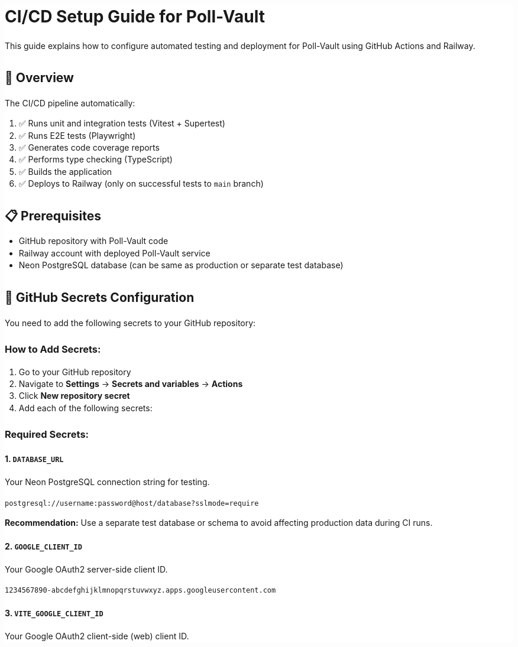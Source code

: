 # CI/CD Setup Guide for Poll-Vault

This guide explains how to configure automated testing and deployment for Poll-Vault using GitHub Actions and Railway.

## 🎯 Overview

The CI/CD pipeline automatically:
1. ✅ Runs unit and integration tests (Vitest + Supertest)
2. ✅ Runs E2E tests (Playwright)
3. ✅ Generates code coverage reports
4. ✅ Performs type checking (TypeScript)
5. ✅ Builds the application
6. ✅ Deploys to Railway (only on successful tests to `main` branch)

## 📋 Prerequisites

- GitHub repository with Poll-Vault code
- Railway account with deployed Poll-Vault service
- Neon PostgreSQL database (can be same as production or separate test database)

## 🔧 GitHub Secrets Configuration

You need to add the following secrets to your GitHub repository:

### How to Add Secrets:
1. Go to your GitHub repository
2. Navigate to **Settings** → **Secrets and variables** → **Actions**
3. Click **New repository secret**
4. Add each of the following secrets:

### Required Secrets:

#### 1. `DATABASE_URL`
Your Neon PostgreSQL connection string for testing.

```
postgresql://username:password@host/database?sslmode=require
```

**Recommendation:** Use a separate test database or schema to avoid affecting production data during CI runs.

#### 2. `GOOGLE_CLIENT_ID`
Your Google OAuth2 server-side client ID.

```
1234567890-abcdefghijklmnopqrstuvwxyz.apps.googleusercontent.com
```

#### 3. `VITE_GOOGLE_CLIENT_ID`
Your Google OAuth2 client-side (web) client ID.
